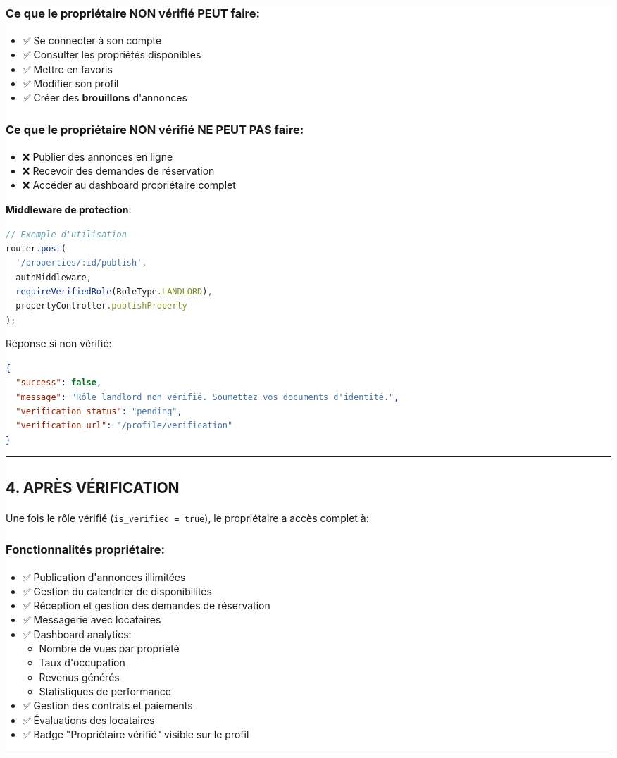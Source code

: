 ### Ce que le propriétaire NON vérifié PEUT faire:
- ✅ Se connecter à son compte
- ✅ Consulter les propriétés disponibles
- ✅ Mettre en favoris
- ✅ Modifier son profil
- ✅ Créer des **brouillons** d'annonces

### Ce que le propriétaire NON vérifié NE PEUT PAS faire:
- ❌ Publier des annonces en ligne
- ❌ Recevoir des demandes de réservation
- ❌ Accéder au dashboard propriétaire complet

**Middleware de protection**:
```typescript
// Exemple d'utilisation
router.post(
  '/properties/:id/publish',
  authMiddleware,
  requireVerifiedRole(RoleType.LANDLORD),
  propertyController.publishProperty
);
```

Réponse si non vérifié:
```json
{
  "success": false,
  "message": "Rôle landlord non vérifié. Soumettez vos documents d'identité.",
  "verification_status": "pending",
  "verification_url": "/profile/verification"
}
```

---

## 4. APRÈS VÉRIFICATION

Une fois le rôle vérifié (`is_verified = true`), le propriétaire a accès complet à:

### Fonctionnalités propriétaire:
- ✅ Publication d'annonces illimitées
- ✅ Gestion du calendrier de disponibilités
- ✅ Réception et gestion des demandes de réservation
- ✅ Messagerie avec locataires
- ✅ Dashboard analytics:
  - Nombre de vues par propriété
  - Taux d'occupation
  - Revenus générés
  - Statistiques de performance
- ✅ Gestion des contrats et paiements
- ✅ Évaluations des locataires
- ✅ Badge "Propriétaire vérifié" visible sur le profil

---